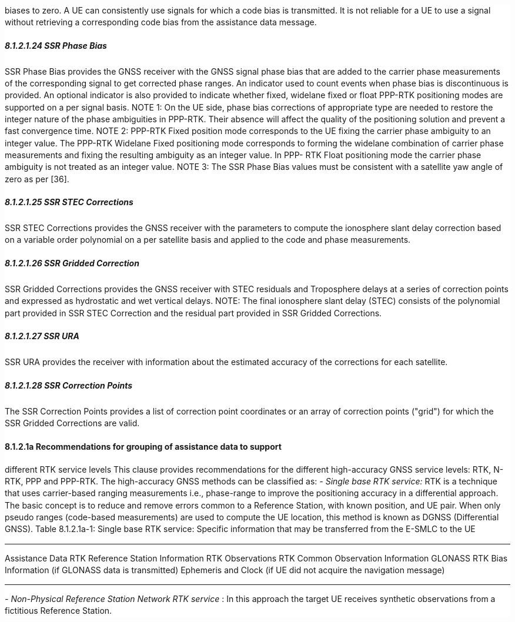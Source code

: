 biases to zero. A UE can consistently use signals for which a code bias is
transmitted. It is not reliable for a UE to use a signal without retrieving a
corresponding code bias from the assistance data message.
##### 8.1.2.1.24 SSR Phase Bias
SSR Phase Bias provides the GNSS receiver with the GNSS signal phase bias that
are added to the carrier phase measurements of the corresponding signal to get
corrected phase ranges. An indicator used to count events when phase bias is
discontinuous is provided. An optional indicator is also provided to indicate
whether fixed, widelane fixed or float PPP-RTK positioning modes are supported
on a per signal basis.
NOTE 1: On the UE side, phase bias corrections of appropriate type are needed
to restore the integer nature of the phase ambiguities in PPP-RTK. Their
absence will affect the quality of the positioning solution and prevent a fast
convergence time.
NOTE 2: PPP-RTK Fixed position mode corresponds to the UE fixing the carrier
phase ambiguity to an integer value. The PPP-RTK Widelane Fixed positioning
mode corresponds to forming the widelane combination of carrier phase
measurements and fixing the resulting ambiguity as an integer value. In PPP-
RTK Float positioning mode the carrier phase ambiguity is not treated as an
integer value.
NOTE 3: The SSR Phase Bias values must be consistent with a satellite yaw
angle of zero as per [36].
##### 8.1.2.1.25 SSR STEC Corrections
SSR STEC Corrections provides the GNSS receiver with the parameters to compute
the ionosphere slant delay correction based on a variable order polynomial on
a per satellite basis and applied to the code and phase measurements.
##### 8.1.2.1.26 SSR Gridded Correction
SSR Gridded Corrections provides the GNSS receiver with STEC residuals and
Troposphere delays at a series of correction points and expressed as
hydrostatic and wet vertical delays.
NOTE: The final ionosphere slant delay (STEC) consists of the polynomial part
provided in SSR STEC Correction and the residual part provided in SSR Gridded
Corrections.
##### 8.1.2.1.27 SSR URA
SSR URA provides the receiver with information about the estimated accuracy of
the corrections for each satellite.
##### 8.1.2.1.28 SSR Correction Points
The SSR Correction Points provides a list of correction point coordinates or
an array of correction points (\"grid\") for which the SSR Gridded Corrections
are valid.
#### 8.1.2.1a Recommendations for grouping of assistance data to support
different RTK service levels
This clause provides recommendations for the different high-accuracy GNSS
service levels: RTK, N-RTK, PPP and PPP-RTK.
The high-accuracy GNSS methods can be classified as:
_\- Single base RTK service:_ RTK is a technique that uses carrier-based
ranging measurements i.e., phase-range to improve the positioning accuracy in
a differential approach. The basic concept is to reduce and remove errors
common to a Reference Station, with known position, and UE pair. When only
pseudo ranges (code-based measurements) are used to compute the UE location,
this method is known as DGNSS (Differential GNSS).
Table 8.1.2.1a-1: Single base RTK service: Specific information that may be
transferred from the E-SMLC to the UE
* * *
Assistance Data RTK Reference Station Information RTK Observations RTK Common
Observation Information GLONASS RTK Bias Information (if GLONASS data is
transmitted) Ephemeris and Clock (if UE did not acquire the navigation
message)
* * *
_\- Non-Physical Reference Station Network RTK service_ : In this approach the
target UE receives synthetic observations from a fictitious Reference Station.